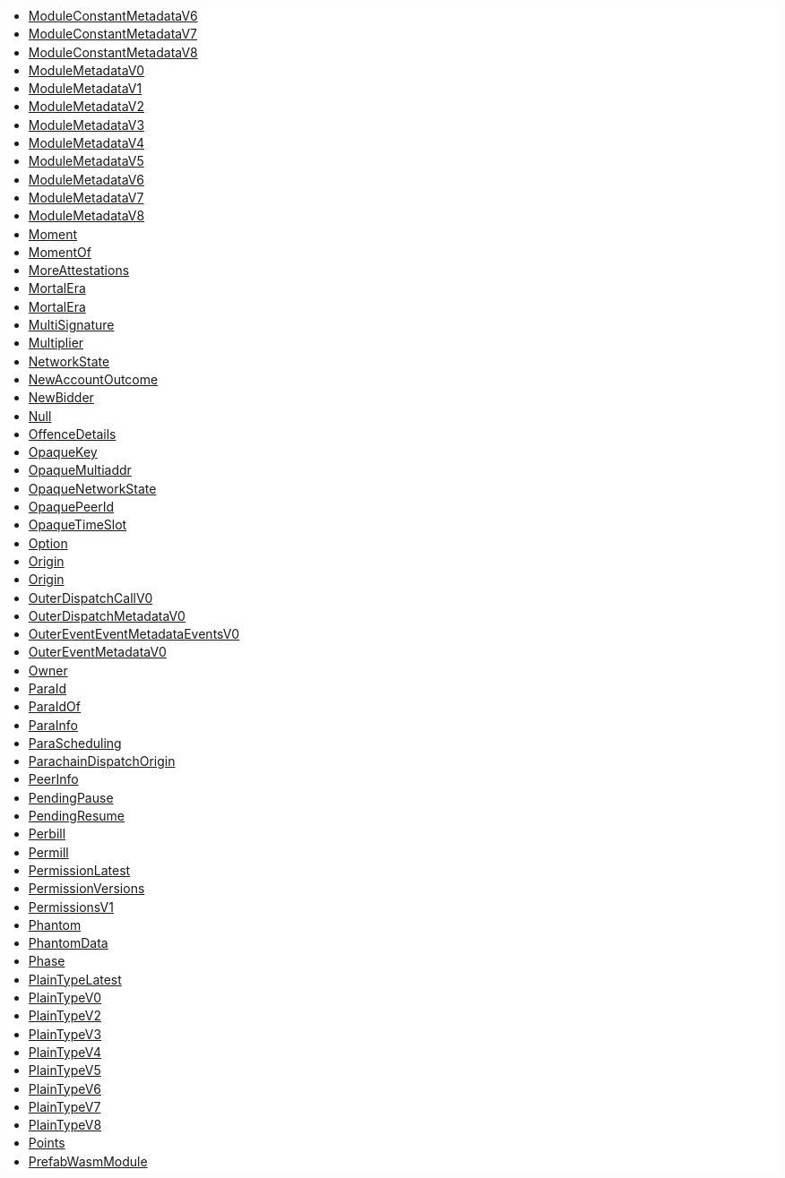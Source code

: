 * [ModuleConstantMetadataV6](_interfaces_metadata_types_.moduleconstantmetadatav6.md)
* [ModuleConstantMetadataV7](_interfaces_metadata_types_.moduleconstantmetadatav7.md)
* [ModuleConstantMetadataV8](_interfaces_metadata_types_.moduleconstantmetadatav8.md)
* [ModuleMetadataV0](_interfaces_metadata_types_.modulemetadatav0.md)
* [ModuleMetadataV1](_interfaces_metadata_types_.modulemetadatav1.md)
* [ModuleMetadataV2](../classes/_metadata_v2_metadata_.modulemetadatav2.md)
* [ModuleMetadataV3](../classes/_metadata_v3_metadata_.modulemetadatav3.md)
* [ModuleMetadataV4](../classes/_metadata_v4_metadata_.modulemetadatav4.md)
* [ModuleMetadataV5](../classes/_metadata_v5_metadata_.modulemetadatav5.md)
* [ModuleMetadataV6](../classes/_metadata_v6_metadata_.modulemetadatav6.md)
* [ModuleMetadataV7](../classes/_metadata_v7_metadata_.modulemetadatav7.md)
* [ModuleMetadataV8](../classes/_metadata_v8_metadata_.modulemetadatav8.md)
* [Moment](_interfaces_runtime_types_.moment.md)
* [MomentOf](_interfaces_staking_types_.momentof.md)
* [MoreAttestations](_interfaces_attestations_types_.moreattestations.md)
* [MortalEra](_interfaces_runtime_types_.mortalera.md)
* [MortalEra](../classes/_primitive_extrinsic_extrinsicera_.mortalera.md)
* [MultiSignature](_interfaces_runtime_types_.multisignature.md)
* [Multiplier](_interfaces_txpayment_types_.multiplier.md)
* [NetworkState](_interfaces_rpc_types_.networkstate.md)
* [NewAccountOutcome](_interfaces_deprecated_types_.newaccountoutcome.md)
* [NewBidder](_interfaces_parachains_types_.newbidder.md)
* [Null](../classes/_primitive_null_.null.md)
* [OffenceDetails](_interfaces_offences_types_.offencedetails.md)
* [OpaqueKey](_interfaces_deprecated_types_.opaquekey.md)
* [OpaqueMultiaddr](_interfaces_imonline_types_.opaquemultiaddr.md)
* [OpaqueNetworkState](_interfaces_imonline_types_.opaquenetworkstate.md)
* [OpaquePeerId](_interfaces_imonline_types_.opaquepeerid.md)
* [OpaqueTimeSlot](_interfaces_offences_types_.opaquetimeslot.md)
* [Option](../classes/_codec_option_.option.md)
* [Origin](_interfaces_runtime_types_.origin.md)
* [Origin](../classes/_primitive_generic_origin_.origin.md)
* [OuterDispatchCallV0](_interfaces_metadata_types_.outerdispatchcallv0.md)
* [OuterDispatchMetadataV0](_interfaces_metadata_types_.outerdispatchmetadatav0.md)
* [OuterEventEventMetadataEventsV0](_interfaces_metadata_types_.outereventeventmetadataeventsv0.md)
* [OuterEventMetadataV0](_interfaces_metadata_types_.outereventmetadatav0.md)
* [Owner](_interfaces_genericasset_types_.owner.md)
* [ParaId](_interfaces_parachains_types_.paraid.md)
* [ParaIdOf](_interfaces_parachains_types_.paraidof.md)
* [ParaInfo](_interfaces_parachains_types_.parainfo.md)
* [ParaScheduling](_interfaces_parachains_types_.parascheduling.md)
* [ParachainDispatchOrigin](_interfaces_parachains_types_.parachaindispatchorigin.md)
* [PeerInfo](_interfaces_rpc_types_.peerinfo.md)
* [PendingPause](_interfaces_grandpa_types_.pendingpause.md)
* [PendingResume](_interfaces_grandpa_types_.pendingresume.md)
* [Perbill](_interfaces_runtime_types_.perbill.md)
* [Permill](_interfaces_runtime_types_.permill.md)
* [PermissionLatest](_interfaces_genericasset_types_.permissionlatest.md)
* [PermissionVersions](_interfaces_genericasset_types_.permissionversions.md)
* [PermissionsV1](_interfaces_genericasset_types_.permissionsv1.md)
* [Phantom](_interfaces_runtime_types_.phantom.md)
* [PhantomData](_interfaces_runtime_types_.phantomdata.md)
* [Phase](_interfaces_system_types_.phase.md)
* [PlainTypeLatest](_interfaces_metadata_types_.plaintypelatest.md)
* [PlainTypeV0](_interfaces_metadata_types_.plaintypev0.md)
* [PlainTypeV2](_interfaces_metadata_types_.plaintypev2.md)
* [PlainTypeV3](_interfaces_metadata_types_.plaintypev3.md)
* [PlainTypeV4](_interfaces_metadata_types_.plaintypev4.md)
* [PlainTypeV5](_interfaces_metadata_types_.plaintypev5.md)
* [PlainTypeV6](_interfaces_metadata_types_.plaintypev6.md)
* [PlainTypeV7](_interfaces_metadata_types_.plaintypev7.md)
* [PlainTypeV8](_interfaces_metadata_types_.plaintypev8.md)
* [Points](_interfaces_staking_types_.points.md)
* [PrefabWasmModule](_interfaces_contracts_types_.prefabwasmmodule.md)